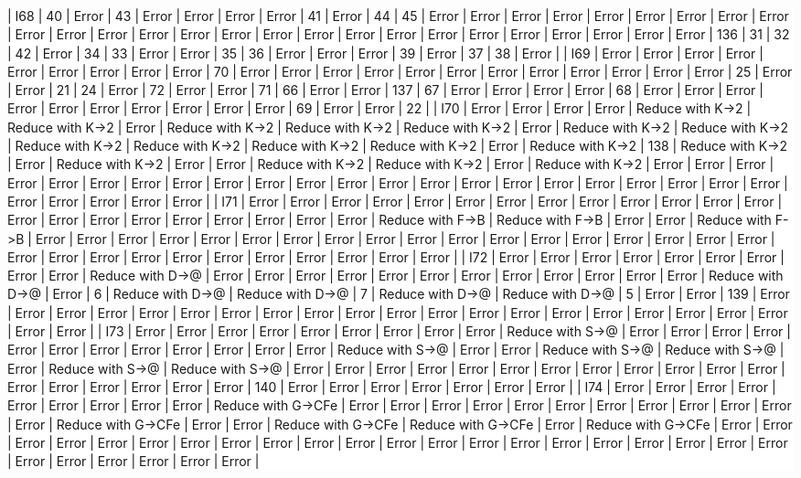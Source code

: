 | I68   | 40                 | Error               | 43                 | Error              | Error              | Error              | Error              | 41                 | Error              | 44                  | 45                 | Error              | Error              | Error              | Error              | Error              | Error              | Error              | Error              | Error | Error              | Error | Error               | Error               | Error | Error               | Error               | Error | Error               | Error               | Error | Error | Error | Error | Error | Error | Error | 136   | 31    | 32    | 42    | Error | 34    | 33    | Error | Error | 35    | 36    | Error | Error | Error | 39    | Error | 37    | 38    | Error |
| I69   | Error              | Error               | Error              | Error              | Error              | Error              | Error              | Error              | Error              | 70                  | Error              | Error              | Error              | Error              | Error              | Error              | Error              | Error              | Error              | Error | Error              | Error | 25                  | Error               | Error | 21                  | 24                  | Error | 72                  | Error               | Error | 71    | 66    | Error | Error | 137   | 67    | Error | Error | Error | Error | 68    | Error | Error | Error | Error | Error | Error | Error | Error | Error | Error | 69    | Error | Error | 22    |
| I70   | Error              | Error               | Error              | Error              | Reduce with K->2   | Reduce with K->2   | Error              | Reduce with K->2   | Reduce with K->2   | Reduce with K->2    | Error              | Reduce with K->2   | Reduce with K->2   | Reduce with K->2   | Reduce with K->2   | Reduce with K->2   | Reduce with K->2   | Error              | Reduce with K->2   | 138   | Reduce with K->2   | Error | Reduce with K->2    | Error               | Error | Reduce with K->2    | Reduce with K->2    | Error | Reduce with K->2    | Error               | Error | Error | Error | Error | Error | Error | Error | Error | Error | Error | Error | Error | Error | Error | Error | Error | Error | Error | Error | Error | Error | Error | Error | Error | Error | Error |
| I71   | Error              | Error               | Error              | Error              | Error              | Error              | Error              | Error              | Error              | Error               | Error              | Error              | Error              | Error              | Error              | Error              | Error              | Error              | Error              | Error | Error              | Error | Reduce with F->B    | Reduce with F->B    | Error | Error               | Reduce with F->B    | Error | Error               | Error               | Error | Error | Error | Error | Error | Error | Error | Error | Error | Error | Error | Error | Error | Error | Error | Error | Error | Error | Error | Error | Error | Error | Error | Error | Error | Error |
| I72   | Error              | Error               | Error              | Error              | Error              | Error              | Error              | Error              | Error              | Reduce with D->@    | Error              | Error              | Error              | Error              | Error              | Error              | Error              | Error              | Error              | Error | Error              | Error | Reduce with D->@    | Error               | 6     | Reduce with D->@    | Reduce with D->@    | 7     | Reduce with D->@    | Reduce with D->@    | 5     | Error | Error | 139   | Error | Error | Error | Error | Error | Error | Error | Error | Error | Error | Error | Error | Error | Error | Error | Error | Error | Error | Error | Error | Error | Error |
| I73   | Error              | Error               | Error              | Error              | Error              | Error              | Error              | Error              | Error              | Reduce with S->@    | Error              | Error              | Error              | Error              | Error              | Error              | Error              | Error              | Error              | Error | Error              | Error | Reduce with S->@    | Error               | Error | Reduce with S->@    | Reduce with S->@    | Error | Reduce with S->@    | Reduce with S->@    | Error | Error | Error | Error | Error | Error | Error | Error | Error | Error | Error | Error | Error | Error | Error | Error | Error | Error | 140   | Error | Error | Error | Error | Error | Error | Error |
| I74   | Error              | Error               | Error              | Error              | Error              | Error              | Error              | Error              | Error              | Reduce with G->CFe  | Error              | Error              | Error              | Error              | Error              | Error              | Error              | Error              | Error              | Error | Error              | Error | Reduce with G->CFe  | Error               | Error | Reduce with G->CFe  | Reduce with G->CFe  | Error | Reduce with G->CFe  | Error               | Error | Error | Error | Error | Error | Error | Error | Error | Error | Error | Error | Error | Error | Error | Error | Error | Error | Error | Error | Error | Error | Error | Error | Error | Error | Error |